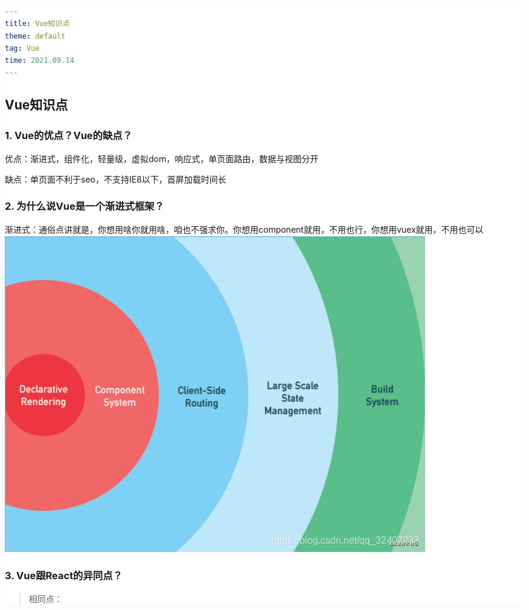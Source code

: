 ```yaml
---
title: Vue知识点
theme: default
tag: Vue
time: 2021.09.14
---
```


## Vue知识点

### 1. Vue的优点？Vue的缺点？

优点：渐进式，组件化，轻量级，虚拟dom，响应式，单页面路由，数据与视图分开

缺点：单页面不利于seo，不支持IE8以下，首屏加载时间长

### 2. 为什么说Vue是一个渐进式框架？

渐进式：通俗点讲就是，你想用啥你就用啥，咱也不强求你。你想用component就用，不用也行，你想用vuex就用，不用也可以
![image](assets/20210914/微信图片_20220525110327.png)

### 3. Vue跟React的异同点？

>相同点：

